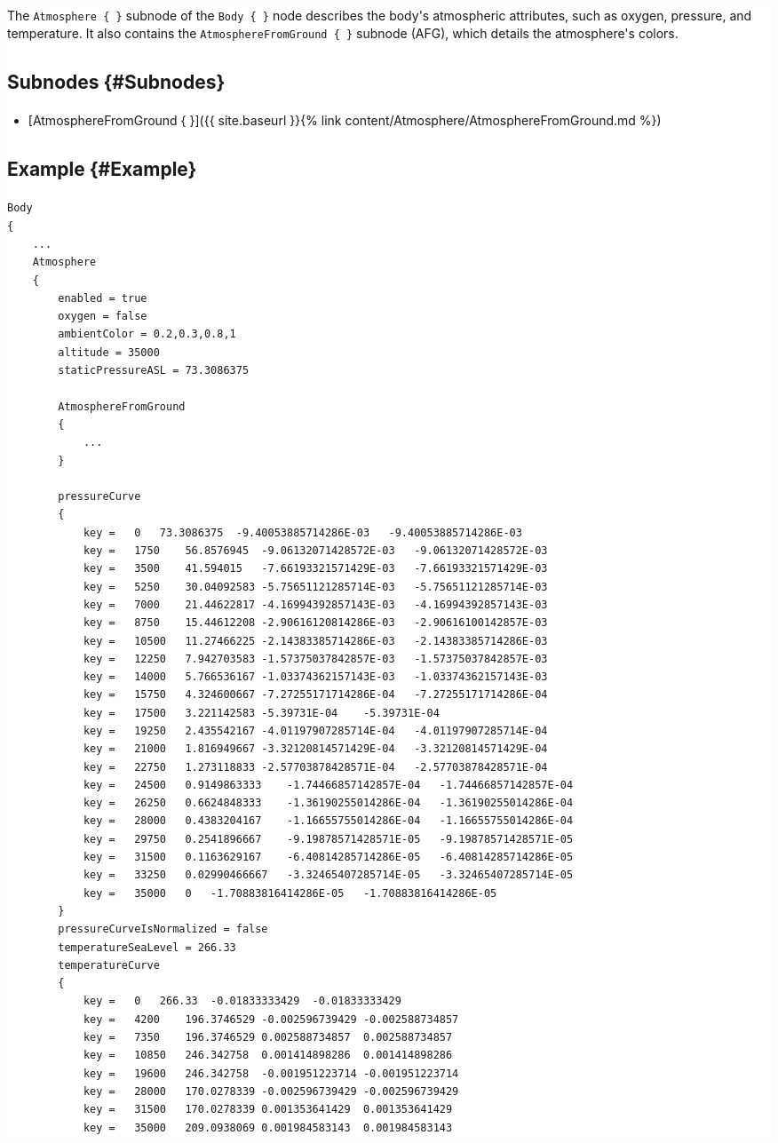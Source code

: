 The `Atmosphere { }` subnode of the `Body { }` node describes the body's atmospheric attributes, such as oxygen, pressure, and temperature. It also contains the `AtmosphereFromGround { }` subnode (AFG), which details the atmosphere's colors.

## Subnodes {#Subnodes}
* [AtmosphereFromGround { }]({{ site.baseurl }}{% link content/Atmosphere/AtmosphereFromGround.md %})

## Example {#Example}
```
Body
{
	...
	Atmosphere
	{
		enabled = true
		oxygen = false
		ambientColor = 0.2,0.3,0.8,1
		altitude = 35000
		staticPressureASL = 73.3086375

		AtmosphereFromGround
		{
			...
		}

		pressureCurve
		{
			key =	0	73.3086375	-9.40053885714286E-03	-9.40053885714286E-03
			key =	1750	56.8576945	-9.06132071428572E-03	-9.06132071428572E-03
			key =	3500	41.594015	-7.66193321571429E-03	-7.66193321571429E-03
			key =	5250	30.04092583	-5.75651121285714E-03	-5.75651121285714E-03
			key =	7000	21.44622817	-4.16994392857143E-03	-4.16994392857143E-03
			key =	8750	15.44612208	-2.90616120814286E-03	-2.90616100142857E-03
			key =	10500	11.27466225	-2.14383385714286E-03	-2.14383385714286E-03
			key =	12250	7.942703583	-1.57375037842857E-03	-1.57375037842857E-03
			key =	14000	5.766536167	-1.03374362157143E-03	-1.03374362157143E-03
			key =	15750	4.324600667	-7.27255171714286E-04	-7.27255171714286E-04
			key =	17500	3.221142583	-5.39731E-04	-5.39731E-04
			key =	19250	2.435542167	-4.01197907285714E-04	-4.01197907285714E-04
			key =	21000	1.816949667	-3.32120814571429E-04	-3.32120814571429E-04
			key =	22750	1.273118833	-2.57703878428571E-04	-2.57703878428571E-04
			key =	24500	0.9149863333	-1.74466857142857E-04	-1.74466857142857E-04
			key =	26250	0.6624848333	-1.36190255014286E-04	-1.36190255014286E-04
			key =	28000	0.4383204167	-1.16655755014286E-04	-1.16655755014286E-04
			key =	29750	0.2541896667	-9.19878571428571E-05	-9.19878571428571E-05
			key =	31500	0.1163629167	-6.40814285714286E-05	-6.40814285714286E-05
			key =	33250	0.02990466667	-3.32465407285714E-05	-3.32465407285714E-05
			key =	35000	0	-1.70883816414286E-05	-1.70883816414286E-05
		}
		pressureCurveIsNormalized = false
		temperatureSeaLevel = 266.33
		temperatureCurve
		{
			key =	0	266.33	-0.01833333429	-0.01833333429
			key =	4200	196.3746529	-0.002596739429	-0.002588734857
			key =	7350	196.3746529	0.002588734857	0.002588734857
			key =	10850	246.342758	0.001414898286	0.001414898286
			key =	19600	246.342758	-0.001951223714	-0.001951223714
			key =	28000	170.0278339	-0.002596739429	-0.002596739429
			key =	31500	170.0278339	0.001353641429	0.001353641429
			key =	35000	209.0938069	0.001984583143	0.001984583143
```